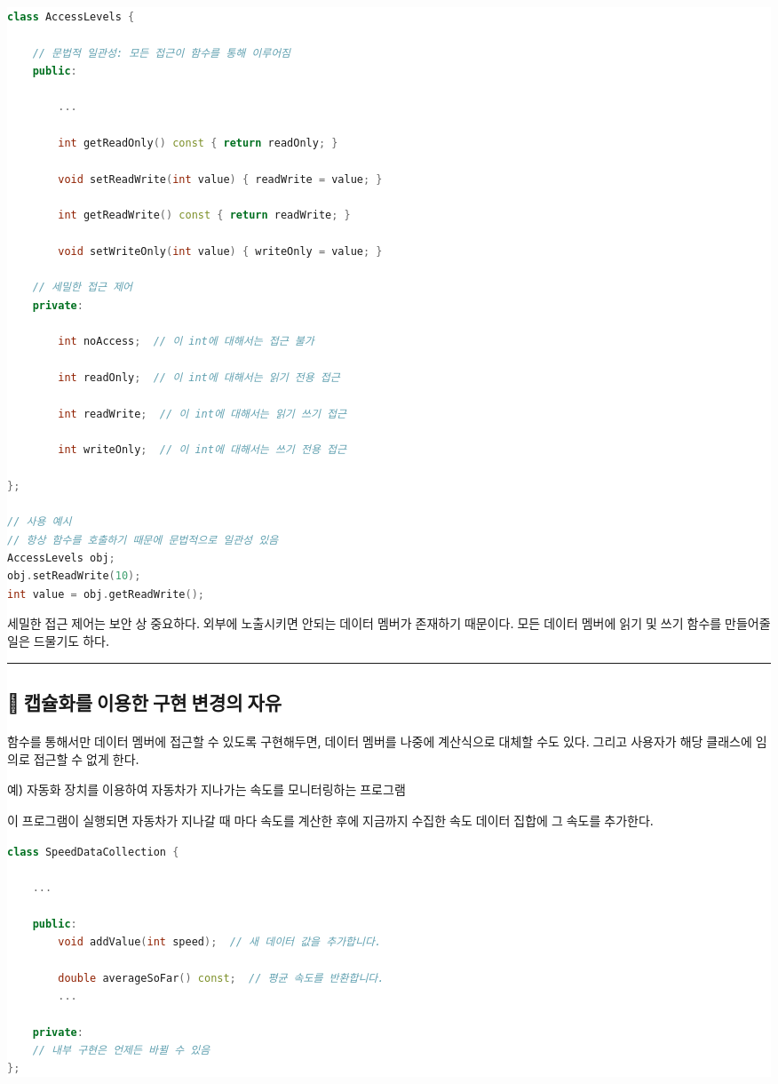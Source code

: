 ```cpp
class AccessLevels {

	// 문법적 일관성: 모든 접근이 함수를 통해 이루어짐
	public:
	
		...
		
		int getReadOnly() const { return readOnly; }
		
		void setReadWrite(int value) { readWrite = value; }
		
		int getReadWrite() const { return readWrite; }
		
		void setWriteOnly(int value) { writeOnly = value; }
	
	// 세밀한 접근 제어
	private:
	
		int noAccess;  // 이 int에 대해서는 접근 불가
		
		int readOnly;  // 이 int에 대해서는 읽기 전용 접근
		
		int readWrite;  // 이 int에 대해서는 읽기 쓰기 접근
		
		int writeOnly;  // 이 int에 대해서는 쓰기 전용 접근
		
};

// 사용 예시
// 항상 함수를 호출하기 때문에 문법적으로 일관성 있음
AccessLevels obj;
obj.setReadWrite(10);       
int value = obj.getReadWrite();
```

세밀한 접근 제어는 보안 상 중요하다. 외부에 노출시키면 안되는 데이터 멤버가 존재하기 때문이다. 모든 데이터 멤버에 읽기 및 쓰기 함수를 만들어줄 일은 드물기도 하다. 

---

<aside>

# 📌 **캡슐화를 이용한 구현 변경의 자유**

</aside>

함수를 통해서만 데이터 멤버에 접근할 수 있도록 구현해두면, 데이터 멤버를 나중에 계산식으로 대체할 수도 있다. 그리고 사용자가 해당 클래스에 임의로 접근할 수 없게 한다. 

예) 자동화 장치를 이용하여 자동차가 지나가는 속도를 모니터링하는 프로그램

이 프로그램이 실행되면 자동차가 지나갈 때 마다 속도를 계산한 후에 지금까지 수집한 속도 데이터 집합에 그 속도를 추가한다.

```cpp
class SpeedDataCollection {

	...
	
	public:
		void addValue(int speed);  // 새 데이터 값을 추가합니다.
		
		double averageSoFar() const;  // 평균 속도를 반환합니다.
		...
		
	private:
    // 내부 구현은 언제든 바뀔 수 있음
};
```